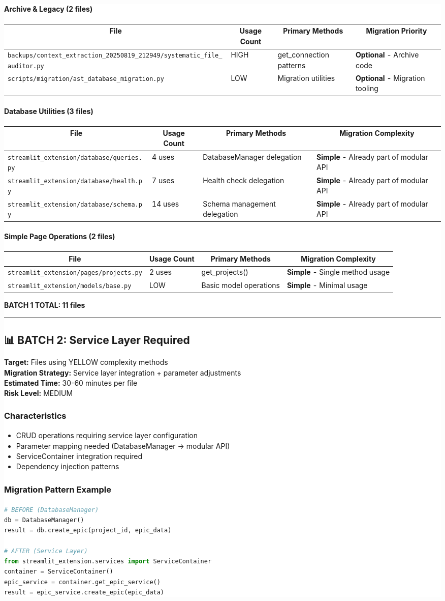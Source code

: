 #### **Archive & Legacy (2 files)**
| File | Usage Count | Primary Methods | Migration Priority |
|------|-------------|-----------------|-------------------|
| `backups/context_extraction_20250819_212949/systematic_file_auditor.py` | HIGH | get_connection patterns | **Optional** - Archive code |
| `scripts/migration/ast_database_migration.py` | LOW | Migration utilities | **Optional** - Migration tooling |

#### **Database Utilities (3 files)**
| File | Usage Count | Primary Methods | Migration Complexity |
|------|-------------|-----------------|---------------------|
| `streamlit_extension/database/queries.py` | 4 uses | DatabaseManager delegation | **Simple** - Already part of modular API |
| `streamlit_extension/database/health.py` | 7 uses | Health check delegation | **Simple** - Already part of modular API |
| `streamlit_extension/database/schema.py` | 14 uses | Schema management delegation | **Simple** - Already part of modular API |

#### **Simple Page Operations (2 files)**
| File | Usage Count | Primary Methods | Migration Complexity |
|------|-------------|-----------------|---------------------|
| `streamlit_extension/pages/projects.py` | 2 uses | get_projects() | **Simple** - Single method usage |
| `streamlit_extension/models/base.py` | LOW | Basic model operations | **Simple** - Minimal usage |

**BATCH 1 TOTAL: 11 files**

---

## 📊 BATCH 2: Service Layer Required
**Target:** Files using YELLOW complexity methods  
**Migration Strategy:** Service layer integration + parameter adjustments  
**Estimated Time:** 30-60 minutes per file  
**Risk Level:** MEDIUM  

### **Characteristics**  
- CRUD operations requiring service layer configuration
- Parameter mapping needed (DatabaseManager → modular API)
- ServiceContainer integration required
- Dependency injection patterns

### **Migration Pattern Example**
```python
# BEFORE (DatabaseManager)
db = DatabaseManager()
result = db.create_epic(project_id, epic_data)

# AFTER (Service Layer)
from streamlit_extension.services import ServiceContainer
container = ServiceContainer()
epic_service = container.get_epic_service()
result = epic_service.create_epic(epic_data)
```
